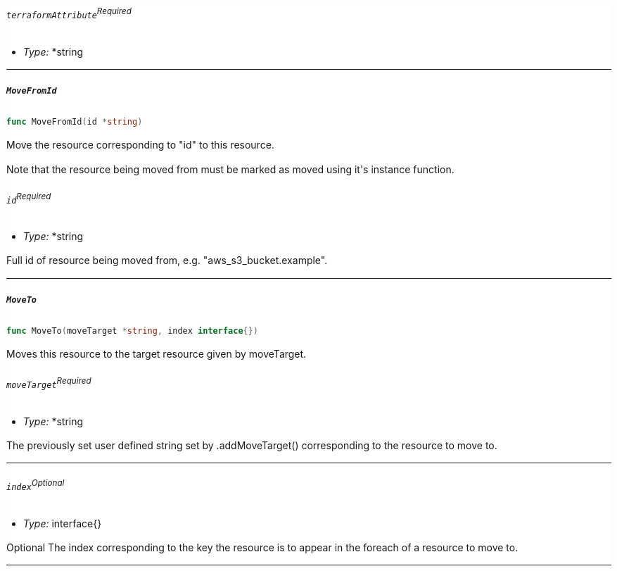 ###### `terraformAttribute`<sup>Required</sup> <a name="terraformAttribute" id="@cdktf/provider-opentelekomcloud.vpcSecgroupV3.VpcSecgroupV3.interpolationForAttribute.parameter.terraformAttribute"></a>

- *Type:* *string

---

##### `MoveFromId` <a name="MoveFromId" id="@cdktf/provider-opentelekomcloud.vpcSecgroupV3.VpcSecgroupV3.moveFromId"></a>

```go
func MoveFromId(id *string)
```

Move the resource corresponding to "id" to this resource.

Note that the resource being moved from must be marked as moved using it's instance function.

###### `id`<sup>Required</sup> <a name="id" id="@cdktf/provider-opentelekomcloud.vpcSecgroupV3.VpcSecgroupV3.moveFromId.parameter.id"></a>

- *Type:* *string

Full id of resource being moved from, e.g. "aws_s3_bucket.example".

---

##### `MoveTo` <a name="MoveTo" id="@cdktf/provider-opentelekomcloud.vpcSecgroupV3.VpcSecgroupV3.moveTo"></a>

```go
func MoveTo(moveTarget *string, index interface{})
```

Moves this resource to the target resource given by moveTarget.

###### `moveTarget`<sup>Required</sup> <a name="moveTarget" id="@cdktf/provider-opentelekomcloud.vpcSecgroupV3.VpcSecgroupV3.moveTo.parameter.moveTarget"></a>

- *Type:* *string

The previously set user defined string set by .addMoveTarget() corresponding to the resource to move to.

---

###### `index`<sup>Optional</sup> <a name="index" id="@cdktf/provider-opentelekomcloud.vpcSecgroupV3.VpcSecgroupV3.moveTo.parameter.index"></a>

- *Type:* interface{}

Optional The index corresponding to the key the resource is to appear in the foreach of a resource to move to.

---